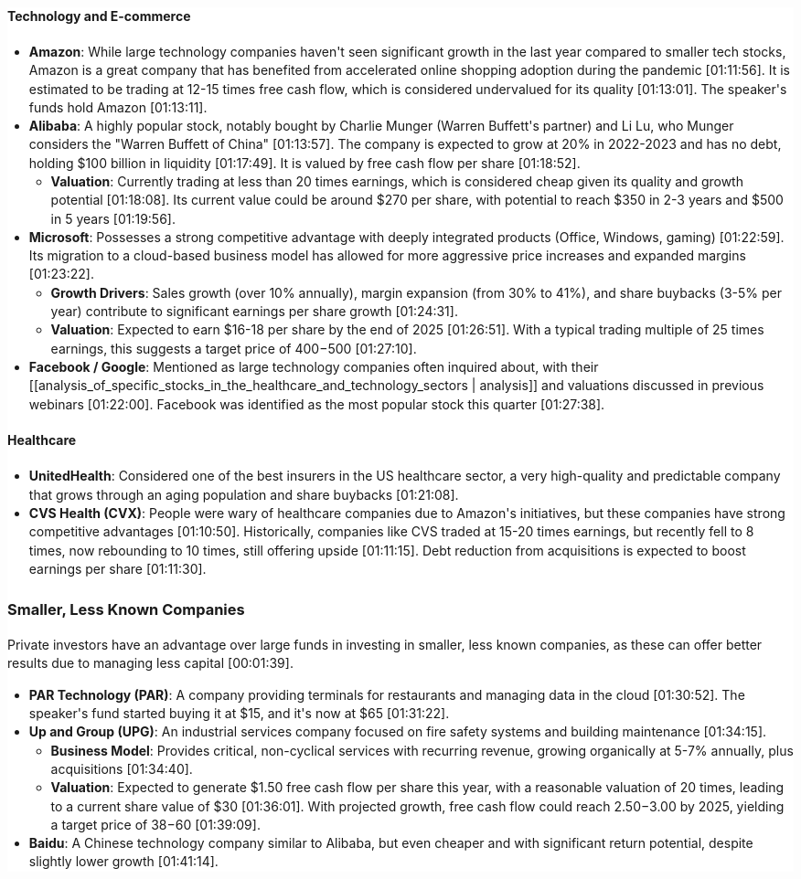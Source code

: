 #### Technology and E-commerce
*   **Amazon**: While large technology companies haven't seen significant growth in the last year compared to smaller tech stocks, Amazon is a great company that has benefited from accelerated online shopping adoption during the pandemic <a class="yt-timestamp" data-t="01:11:56">[01:11:56]</a>. It is estimated to be trading at 12-15 times free cash flow, which is considered undervalued for its quality <a class="yt-timestamp" data-t="01:13:01">[01:13:01]</a>. The speaker's funds hold Amazon <a class="yt-timestamp" data-t="01:13:11">[01:13:11]</a>.
*   **Alibaba**: A highly popular stock, notably bought by Charlie Munger (Warren Buffett's partner) and Li Lu, who Munger considers the "Warren Buffett of China" <a class="yt-timestamp" data-t="01:13:57">[01:13:57]</a>. The company is expected to grow at 20% in 2022-2023 and has no debt, holding $100 billion in liquidity <a class="yt-timestamp" data-t="01:17:49">[01:17:49]</a>. It is valued by free cash flow per share <a class="yt-timestamp" data-t="01:18:52">[01:18:52]</a>.
    *   **Valuation**: Currently trading at less than 20 times earnings, which is considered cheap given its quality and growth potential <a class="yt-timestamp" data-t="01:18:08">[01:18:08]</a>. Its current value could be around $270 per share, with potential to reach $350 in 2-3 years and $500 in 5 years <a class="yt-timestamp" data-t="01:19:56">[01:19:56]</a>.
*   **Microsoft**: Possesses a strong competitive advantage with deeply integrated products (Office, Windows, gaming) <a class="yt-timestamp" data-t="01:22:59">[01:22:59]</a>. Its migration to a cloud-based business model has allowed for more aggressive price increases and expanded margins <a class="yt-timestamp" data-t="01:23:22">[01:23:22]</a>.
    *   **Growth Drivers**: Sales growth (over 10% annually), margin expansion (from 30% to 41%), and share buybacks (3-5% per year) contribute to significant earnings per share growth <a class="yt-timestamp" data-t="01:24:31">[01:24:31]</a>.
    *   **Valuation**: Expected to earn $16-18 per share by the end of 2025 <a class="yt-timestamp" data-t="01:26:51">[01:26:51]</a>. With a typical trading multiple of 25 times earnings, this suggests a target price of $400-$500 <a class="yt-timestamp" data-t="01:27:10">[01:27:10]</a>.
*   **Facebook / Google**: Mentioned as large technology companies often inquired about, with their [[analysis_of_specific_stocks_in_the_healthcare_and_technology_sectors | analysis]] and valuations discussed in previous webinars <a class="yt-timestamp" data-t="01:22:00">[01:22:00]</a>. Facebook was identified as the most popular stock this quarter <a class="yt-timestamp" data-t="01:27:38">[01:27:38]</a>.

#### Healthcare
*   **UnitedHealth**: Considered one of the best insurers in the US healthcare sector, a very high-quality and predictable company that grows through an aging population and share buybacks <a class="yt-timestamp" data-t="01:21:08">[01:21:08]</a>.
*   **CVS Health (CVX)**: People were wary of healthcare companies due to Amazon's initiatives, but these companies have strong competitive advantages <a class="yt-timestamp" data-t="01:10:50">[01:10:50]</a>. Historically, companies like CVS traded at 15-20 times earnings, but recently fell to 8 times, now rebounding to 10 times, still offering upside <a class="yt-timestamp" data-t="01:11:15">[01:11:15]</a>. Debt reduction from acquisitions is expected to boost earnings per share <a class="yt-timestamp" data-t="01:11:30">[01:11:30]</a>.

### Smaller, Less Known Companies
Private investors have an advantage over large funds in investing in smaller, less known companies, as these can offer better results due to managing less capital <a class="yt-timestamp" data-t="00:01:39">[00:01:39]</a>.

*   **PAR Technology (PAR)**: A company providing terminals for restaurants and managing data in the cloud <a class="yt-timestamp" data-t="01:30:52">[01:30:52]</a>. The speaker's fund started buying it at $15, and it's now at $65 <a class="yt-timestamp" data-t="01:31:22">[01:31:22]</a>.
*   **Up and Group (UPG)**: An industrial services company focused on fire safety systems and building maintenance <a class="yt-timestamp" data-t="01:34:15">[01:34:15]</a>.
    *   **Business Model**: Provides critical, non-cyclical services with recurring revenue, growing organically at 5-7% annually, plus acquisitions <a class="yt-timestamp" data-t="01:34:40">[01:34:40]</a>.
    *   **Valuation**: Expected to generate $1.50 free cash flow per share this year, with a reasonable valuation of 20 times, leading to a current share value of $30 <a class="yt-timestamp" data-t="01:36:01">[01:36:01]</a>. With projected growth, free cash flow could reach $2.50-$3.00 by 2025, yielding a target price of $38-$60 <a class="yt-timestamp" data-t="01:39:09">[01:39:09]</a>.
*   **Baidu**: A Chinese technology company similar to Alibaba, but even cheaper and with significant return potential, despite slightly lower growth <a class="yt-timestamp" data-t="01:41:14">[01:41:14]</a>.